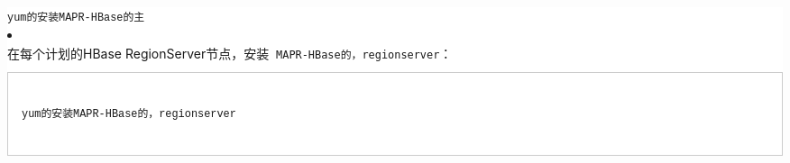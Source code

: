 <div class="line number1 index0 alt2" style="border:0px!important; bottom:auto!important; float:none!important; height:auto!important; left:auto!important; margin:0px!important; outline:0px!important; overflow:visible!important; padding:0px 1em 0px 0px!important; position:static!important; right:auto!important; top:auto!important; vertical-align:baseline!important; width:auto!important; min-height:inherit!important; white-space:nowrap!important">
<code class="java plain" style="font-family:Consolas,'Bitstream Vera Sans Mono','Courier New',Courier,monospace!important; border:0px!important; bottom:auto!important; float:none!important; height:auto!important; left:auto!important; margin:0px!important; outline:0px!important; overflow:visible!important; padding:0px!important; position:static!important; right:auto!important; top:auto!important; vertical-align:baseline!important; width:auto!important; min-height:inherit!important">yum的安装MAPR-HBase的主</code></div>
</div>
</td>
</tr>
</tbody>
</table>
</div>
</div>
</div>
</li><li>
<p style="margin-top:0px; margin-bottom:0px">在每个计划的HBase RegionServer节点，安装  <code>MAPR-HBase的，regionserver</code>：</p>
<div class="code panel pdl" style="padding:0px; margin:10px 0px; border:1px solid rgb(204,204,204); overflow:auto">
<div class="codeContent panelContent pdl" style="padding:0px; margin:0px; overflow:hidden">
<div id="highlighter_585137" class="syntaxhighlighter nogutter  java" style="width:967px; margin:0px!important; position:relative!important; overflow:auto!important; font-size:1em!important">
<table border="0" cellpadding="0" cellspacing="0" style="width:967px; border:0px!important; bottom:auto!important; float:none!important; height:auto!important; left:auto!important; line-height:20px!important; margin:0px!important; outline:0px!important; overflow:visible!important; padding:0px!important; position:static!important; right:auto!important; top:auto!important; vertical-align:baseline!important; font-family:Consolas,'Bitstream Vera Sans Mono','Courier New',Courier,monospace!important; font-size:14px!important; min-height:inherit!important">
<tbody style="border:0px!important; bottom:auto!important; float:none!important; height:auto!important; left:auto!important; margin:0px!important; outline:0px!important; overflow:visible!important; padding:0px!important; position:static!important; right:auto!important; top:auto!important; vertical-align:baseline!important; width:auto!important; min-height:inherit!important">
<tr style="border:0px!important; bottom:auto!important; float:none!important; height:auto!important; left:auto!important; margin:0px!important; outline:0px!important; overflow:visible!important; padding:0px!important; position:static!important; right:auto!important; top:auto!important; vertical-align:baseline!important; width:auto!important; min-height:inherit!important">
<td class="code" style="width:952px; border:0px!important; overflow:visible!important; bottom:auto!important; float:none!important; height:auto!important; left:auto!important; margin:0px!important; outline:0px!important; padding:0px 0px 0px 15px!important; position:static!important; right:auto!important; top:auto!important; vertical-align:baseline!important; font-family:Consolas,'Bitstream Vera Sans Mono','Courier New',Courier,monospace!important; font-size:14px!important; min-height:inherit!important">
<div class="container" title="提示：双击选择代码" style="border:0px!important; bottom:auto!important; float:none!important; height:auto!important; left:auto!important; margin:15px 0px 0px!important; outline:0px!important; overflow:visible!important; padding:0px 0px 15px!important; position:relative!important; right:auto!important; top:auto!important; vertical-align:baseline!important; width:auto!important; min-height:inherit!important; white-space:pre-wrap!important">
<div class="line number1 index0 alt2" style="border:0px!important; bottom:auto!important; float:none!important; height:auto!important; left:auto!important; margin:0px!important; outline:0px!important; overflow:visible!important; padding:0px 1em 0px 0px!important; position:static!important; right:auto!important; top:auto!important; vertical-align:baseline!important; width:auto!important; min-height:inherit!important; white-space:nowrap!important">
<code class="java plain" style="font-family:Consolas,'Bitstream Vera Sans Mono','Courier New',Courier,monospace!important; border:0px!important; bottom:auto!important; float:none!important; height:auto!important; left:auto!important; margin:0px!important; outline:0px!important; overflow:visible!important; padding:0px!important; position:static!important; right:auto!important; top:auto!important; vertical-align:baseline!important; width:auto!important; min-height:inherit!important">yum的安装MAPR-HBase的，regionserver</code></div>
</div>